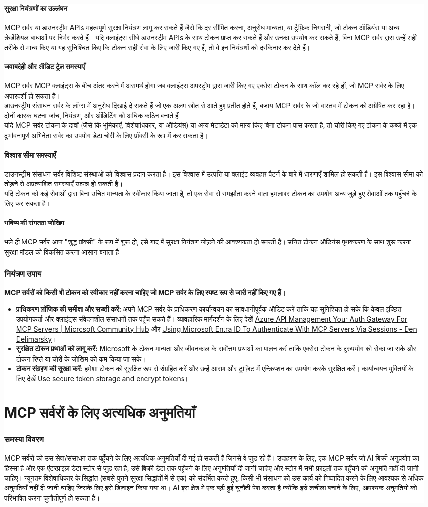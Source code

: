 #### सुरक्षा नियंत्रणों का उल्लंघन
MCP सर्वर या डाउनस्ट्रीम APIs महत्वपूर्ण सुरक्षा नियंत्रण लागू कर सकते हैं जैसे कि दर सीमित करना, अनुरोध मान्यता, या ट्रैफ़िक निगरानी, जो टोकन ऑडियंस या अन्य क्रेडेंशियल बाधाओं पर निर्भर करते हैं। यदि क्लाइंट्स सीधे डाउनस्ट्रीम APIs के साथ टोकन प्राप्त कर सकते हैं और उनका उपयोग कर सकते हैं, बिना MCP सर्वर द्वारा उन्हें सही तरीके से मान्य किए या यह सुनिश्चित किए कि टोकन सही सेवा के लिए जारी किए गए हैं, तो वे इन नियंत्रणों को दरकिनार कर देते हैं।

#### जवाबदेही और ऑडिट ट्रेल समस्याएँ
MCP सर्वर MCP क्लाइंट्स के बीच अंतर करने में असमर्थ होगा जब क्लाइंट्स अपस्ट्रीम द्वारा जारी किए गए एक्सेस टोकन के साथ कॉल कर रहे हों, जो MCP सर्वर के लिए अपारदर्शी हो सकता है।  
डाउनस्ट्रीम संसाधन सर्वर के लॉग्स में अनुरोध दिखाई दे सकते हैं जो एक अलग स्रोत से आते हुए प्रतीत होते हैं, बजाय MCP सर्वर के जो वास्तव में टोकन को अग्रेषित कर रहा है।  
दोनों कारक घटना जांच, नियंत्रण, और ऑडिटिंग को अधिक कठिन बनाते हैं।  
यदि MCP सर्वर टोकन के दावों (जैसे कि भूमिकाएँ, विशेषाधिकार, या ऑडियंस) या अन्य मेटाडेटा को मान्य किए बिना टोकन पास करता है, तो चोरी किए गए टोकन के कब्जे में एक दुर्भावनापूर्ण अभिनेता सर्वर का उपयोग डेटा चोरी के लिए प्रॉक्सी के रूप में कर सकता है।

#### विश्वास सीमा समस्याएँ
डाउनस्ट्रीम संसाधन सर्वर विशिष्ट संस्थाओं को विश्वास प्रदान करता है। इस विश्वास में उत्पत्ति या क्लाइंट व्यवहार पैटर्न के बारे में धारणाएँ शामिल हो सकती हैं। इस विश्वास सीमा को तोड़ने से अप्रत्याशित समस्याएँ उत्पन्न हो सकती हैं।  
यदि टोकन को कई सेवाओं द्वारा बिना उचित मान्यता के स्वीकार किया जाता है, तो एक सेवा से समझौता करने वाला हमलावर टोकन का उपयोग अन्य जुड़े हुए सेवाओं तक पहुँचने के लिए कर सकता है।

#### भविष्य की संगतता जोखिम
भले ही MCP सर्वर आज "शुद्ध प्रॉक्सी" के रूप में शुरू हो, इसे बाद में सुरक्षा नियंत्रण जोड़ने की आवश्यकता हो सकती है। उचित टोकन ऑडियंस पृथक्करण के साथ शुरू करना सुरक्षा मॉडल को विकसित करना आसान बनाता है।

### नियंत्रण उपाय

**MCP सर्वरों को किसी भी टोकन को स्वीकार नहीं करना चाहिए जो MCP सर्वर के लिए स्पष्ट रूप से जारी नहीं किए गए हैं।**

- **प्राधिकरण लॉजिक की समीक्षा और सख्ती करें:** अपने MCP सर्वर के प्राधिकरण कार्यान्वयन का सावधानीपूर्वक ऑडिट करें ताकि यह सुनिश्चित हो सके कि केवल इच्छित उपयोगकर्ता और क्लाइंट्स संवेदनशील संसाधनों तक पहुँच सकते हैं। व्यावहारिक मार्गदर्शन के लिए देखें [Azure API Management Your Auth Gateway For MCP Servers | Microsoft Community Hub](https://techcommunity.microsoft.com/blog/integrationsonazureblog/azure-api-management-your-auth-gateway-for-mcp-servers/4402690) और [Using Microsoft Entra ID To Authenticate With MCP Servers Via Sessions - Den Delimarsky](https://den.dev/blog/mcp-server-auth-entra-id-session/)।
- **सुरक्षित टोकन प्रथाओं को लागू करें:** [Microsoft के टोकन मान्यता और जीवनकाल के सर्वोत्तम प्रथाओं](https://learn.microsoft.com/en-us/entra/identity-platform/access-tokens) का पालन करें ताकि एक्सेस टोकन के दुरुपयोग को रोका जा सके और टोकन रिप्ले या चोरी के जोखिम को कम किया जा सके।
- **टोकन संग्रहण की सुरक्षा करें:** हमेशा टोकन को सुरक्षित रूप से संग्रहित करें और उन्हें आराम और ट्रांज़िट में एन्क्रिप्शन का उपयोग करके सुरक्षित करें। कार्यान्वयन युक्तियों के लिए देखें [Use secure token storage and encrypt tokens](https://youtu.be/uRdX37EcCwg?si=6fSChs1G4glwXRy2)।

# MCP सर्वरों के लिए अत्यधिक अनुमतियाँ

### समस्या विवरण
MCP सर्वरों को उस सेवा/संसाधन तक पहुँचने के लिए अत्यधिक अनुमतियाँ दी गई हो सकती हैं जिनसे वे जुड़ रहे हैं। उदाहरण के लिए, एक MCP सर्वर जो AI बिक्री अनुप्रयोग का हिस्सा है और एक एंटरप्राइज़ डेटा स्टोर से जुड़ रहा है, उसे बिक्री डेटा तक पहुँचने के लिए अनुमतियाँ दी जानी चाहिए और स्टोर में सभी फ़ाइलों तक पहुँचने की अनुमति नहीं दी जानी चाहिए। न्यूनतम विशेषाधिकार के सिद्धांत (सबसे पुराने सुरक्षा सिद्धांतों में से एक) को संदर्भित करते हुए, किसी भी संसाधन को उस कार्य को निष्पादित करने के लिए आवश्यक से अधिक अनुमतियाँ नहीं दी जानी चाहिए जिसके लिए इसे डिज़ाइन किया गया था। AI इस क्षेत्र में एक बढ़ी हुई चुनौती पेश करता है क्योंकि इसे लचीला बनाने के लिए, आवश्यक अनुमतियों को परिभाषित करना चुनौतीपूर्ण हो सकता है।
